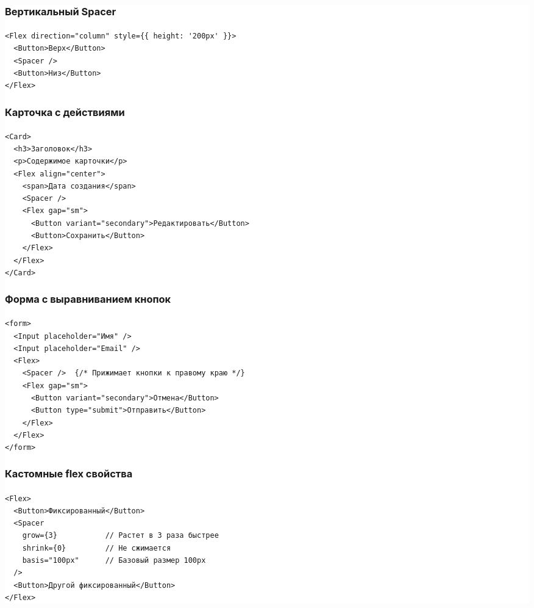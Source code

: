 ### Вертикальный Spacer

```tsx
<Flex direction="column" style={{ height: '200px' }}>
  <Button>Верх</Button>
  <Spacer />
  <Button>Низ</Button>
</Flex>
```

### Карточка с действиями

```tsx
<Card>
  <h3>Заголовок</h3>
  <p>Содержимое карточки</p>
  <Flex align="center">
    <span>Дата создания</span>
    <Spacer />
    <Flex gap="sm">
      <Button variant="secondary">Редактировать</Button>
      <Button>Сохранить</Button>
    </Flex>
  </Flex>
</Card>
```

### Форма с выравниванием кнопок

```tsx
<form>
  <Input placeholder="Имя" />
  <Input placeholder="Email" />
  <Flex>
    <Spacer />  {/* Прижимает кнопки к правому краю */}
    <Flex gap="sm">
      <Button variant="secondary">Отмена</Button>
      <Button type="submit">Отправить</Button>
    </Flex>
  </Flex>
</form>
```

### Кастомные flex свойства

```tsx
<Flex>
  <Button>Фиксированный</Button>
  <Spacer 
    grow={3}           // Растет в 3 раза быстрее
    shrink={0}         // Не сжимается
    basis="100px"      // Базовый размер 100px
  />
  <Button>Другой фиксированный</Button>
</Flex>
```
